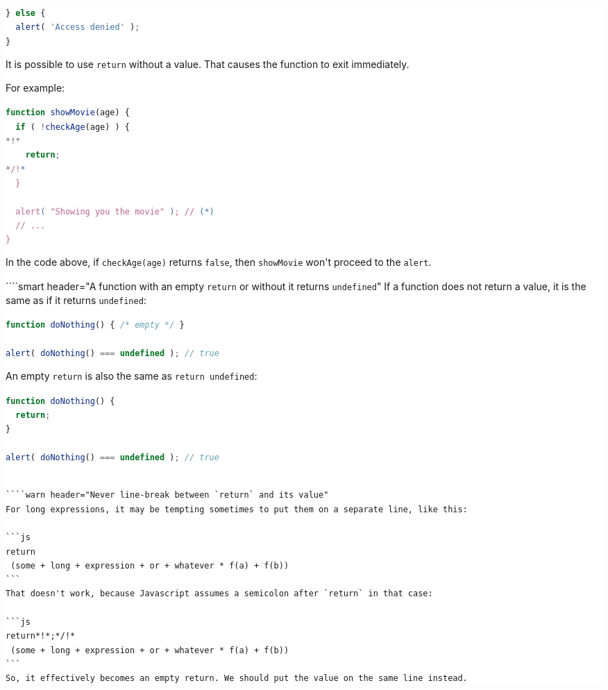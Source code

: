 ```js run
} else {
  alert( 'Access denied' );
}
```

It is possible to use `return` without a value. That causes the function to exit immediately.

For example:

```js
function showMovie(age) {
  if ( !checkAge(age) ) {
*!*
    return;
*/!*
  }

  alert( "Showing you the movie" ); // (*)
  // ...
}
```

In the code above, if `checkAge(age)` returns `false`, then `showMovie` won't proceed to the `alert`.

````smart header="A function with an empty `return` or without it returns `undefined`"
If a function does not return a value, it is the same as if it returns `undefined`:

```js run
function doNothing() { /* empty */ }

alert( doNothing() === undefined ); // true
```

An empty `return` is also the same as `return undefined`:

```js run
function doNothing() {
  return;
}

alert( doNothing() === undefined ); // true
```
````

````warn header="Never line-break between `return` and its value"
For long expressions, it may be tempting sometimes to put them on a separate line, like this:

```js
return
 (some + long + expression + or + whatever * f(a) + f(b))
```
That doesn't work, because Javascript assumes a semicolon after `return` in that case:

```js
return*!*;*/!*
 (some + long + expression + or + whatever * f(a) + f(b))
```
So, it effectively becomes an empty return. We should put the value on the same line instead.
````
